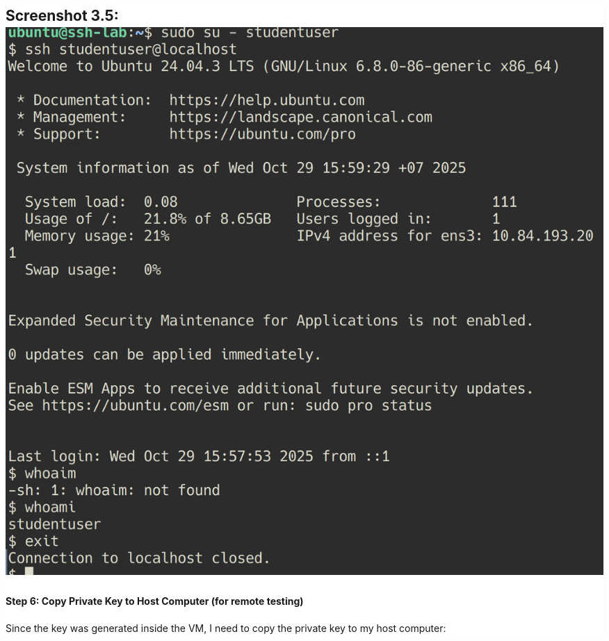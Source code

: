 **Screenshot 3.5:** ![05 - Joining Data](https://raw.githubusercontent.com/huynhtranty/CS11117-Linux/main/image/05_3.5.png)
---

#### Step 6: Copy Private Key to Host Computer (for remote testing)

Since the key was generated inside the VM, I need to copy the private key to my host computer:

